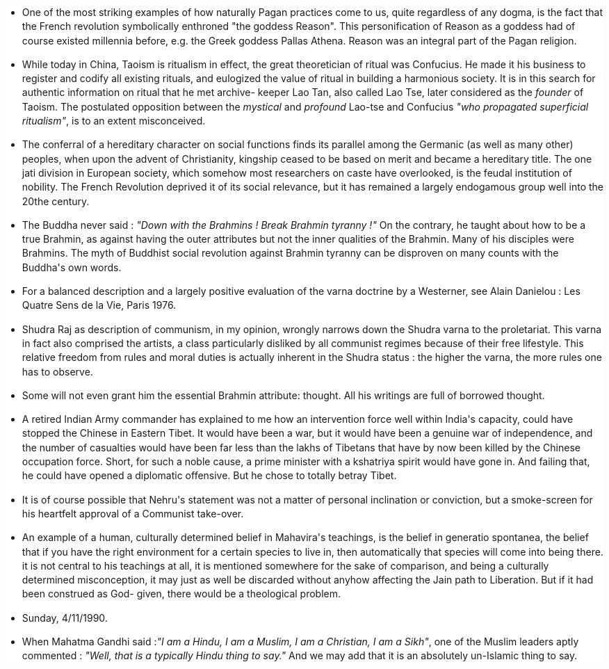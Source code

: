 - One of the most striking examples of how naturally Pagan practices come to us, quite regardless of any dogma, is the fact that the French revolution symbolically enthroned "the goddess Reason". This personification of Reason as a goddess had of course existed millennia before, e.g. the Greek goddess Pallas Athena. Reason was an integral part of the Pagan religion.
    
- While today in China, Taoism is ritualism in effect, the great theoretician of ritual was Confucius. He made it his business to register and codify all existing rituals, and eulogized the value of ritual in building a harmonious society. It is in this search for authentic information on ritual that he met archive- keeper Lao Tan, also called Lao Tse, later considered as the _founder_ of Taoism. The postulated opposition between the _mystical_ and _profound_ Lao-tse and Confucius _"who propagated superficial ritualism"_, is to an extent misconceived.
    
- The conferral of a hereditary character on social functions finds its parallel among the Germanic (as well as many other) peoples, when upon the advent of Christianity, kingship ceased to be based on merit and became a hereditary title. The one jati division in European society, which somehow most researchers on caste have overlooked, is the feudal institution of nobility. The French Revolution deprived it of its social relevance, but it has remained a largely endogamous group well into the 20the century.
    
- The Buddha never said : _"Down with the Brahmins ! Break Brahmin tyranny !"_ On the contrary, he taught about how to be a true Brahmin, as against having the outer attributes but not the inner qualities of the Brahmin. Many of his disciples were Brahmins. The myth of Buddhist social revolution against Brahmin tyranny can be disproven on many counts with the Buddha's own words.
    
- For a balanced description and a largely positive evaluation of the varna doctrine by a Westerner, see Alain Danielou : Les Quatre Sens de la Vie, Paris 1976.
    
- Shudra Raj as description of communism, in my opinion, wrongly narrows down the Shudra varna to the proletariat. This varna in fact also comprised the artists, a class particularly disliked by all communist regimes because of their free lifestyle. This relative freedom from rules and moral duties is actually inherent in the Shudra status : the higher the varna, the more rules one has to observe.
    
- Some will not even grant him the essential Brahmin attribute: thought. All his writings are full of borrowed thought.
    
- A retired Indian Army commander has explained to me how an intervention force well within India's capacity, could have stopped the Chinese in Eastern Tibet. It would have been a war, but it would have been a genuine war of independence, and the number of casualties would have been far less than the lakhs of Tibetans that have by now been killed by the Chinese occupation force. Short, for such a noble cause, a prime minister with a kshatriya spirit would have gone in. And failing that, he could have opened a diplomatic offensive. But he chose to totally betray Tibet.
    
- It is of course possible that Nehru's statement was not a matter of personal inclination or conviction, but a smoke-screen for his heartfelt approval of a Communist take-over.
    
- An example of a human, culturally determined belief in Mahavira's teachings, is the belief in generatio spontanea, the belief that if you have the right environment for a certain species to live in, then automatically that species will come into being there. it is not central to his teachings at all, it is mentioned somewhere for the sake of comparison, and being a culturally determined misconception, it may just as well be discarded without anyhow affecting the Jain path to Liberation. But if it had been construed as God- given, there would be a theological problem.
    
- Sunday, 4/11/1990.
    
- When Mahatma Gandhi said :_"I am a Hindu, I am a Muslim, I am a Christian, I am a Sikh"_, one of the Muslim leaders aptly commented : _"Well, that is a typically Hindu thing to say."_ And we may add that it is an absolutely un-Islamic thing to say.
    